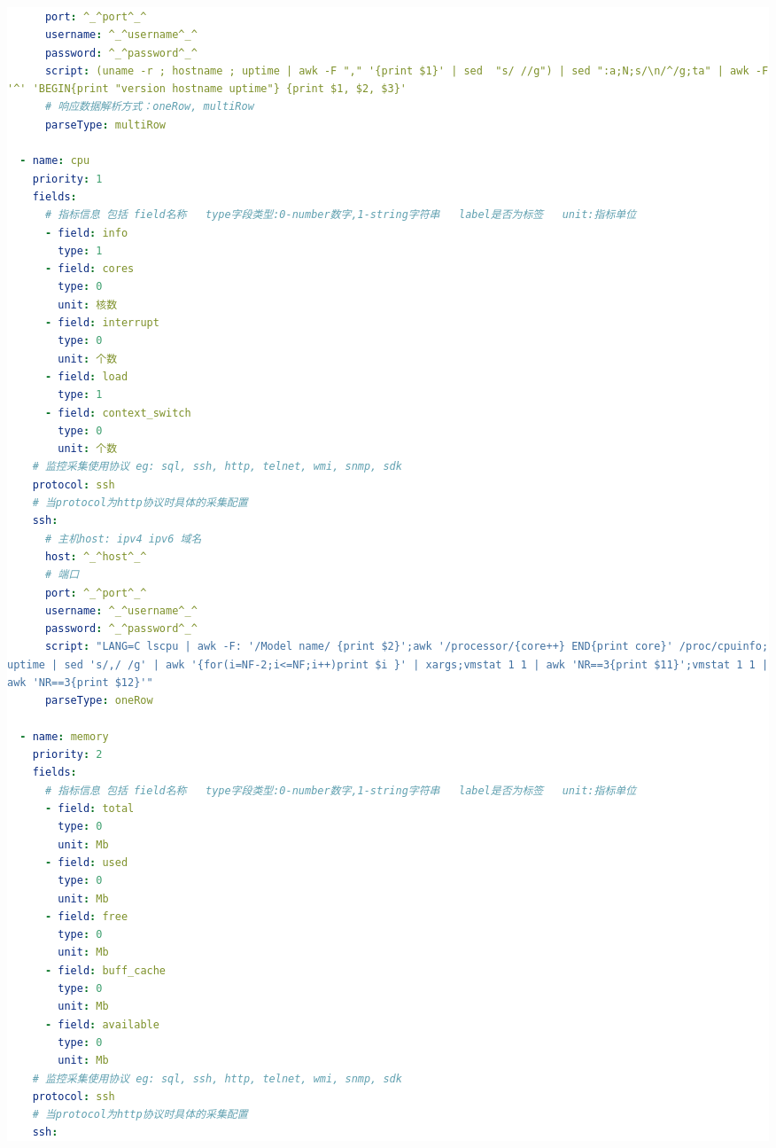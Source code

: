 ```yaml
      port: ^_^port^_^
      username: ^_^username^_^
      password: ^_^password^_^
      script: (uname -r ; hostname ; uptime | awk -F "," '{print $1}' | sed  "s/ //g") | sed ":a;N;s/\n/^/g;ta" | awk -F '^' 'BEGIN{print "version hostname uptime"} {print $1, $2, $3}'
      # 响应数据解析方式：oneRow, multiRow
      parseType: multiRow

  - name: cpu
    priority: 1
    fields:
      # 指标信息 包括 field名称   type字段类型:0-number数字,1-string字符串   label是否为标签   unit:指标单位
      - field: info
        type: 1
      - field: cores
        type: 0
        unit: 核数
      - field: interrupt
        type: 0
        unit: 个数
      - field: load
        type: 1
      - field: context_switch
        type: 0
        unit: 个数
    # 监控采集使用协议 eg: sql, ssh, http, telnet, wmi, snmp, sdk
    protocol: ssh
    # 当protocol为http协议时具体的采集配置
    ssh:
      # 主机host: ipv4 ipv6 域名
      host: ^_^host^_^
      # 端口
      port: ^_^port^_^
      username: ^_^username^_^
      password: ^_^password^_^
      script: "LANG=C lscpu | awk -F: '/Model name/ {print $2}';awk '/processor/{core++} END{print core}' /proc/cpuinfo;uptime | sed 's/,/ /g' | awk '{for(i=NF-2;i<=NF;i++)print $i }' | xargs;vmstat 1 1 | awk 'NR==3{print $11}';vmstat 1 1 | awk 'NR==3{print $12}'"
      parseType: oneRow

  - name: memory
    priority: 2
    fields:
      # 指标信息 包括 field名称   type字段类型:0-number数字,1-string字符串   label是否为标签   unit:指标单位
      - field: total
        type: 0
        unit: Mb
      - field: used
        type: 0
        unit: Mb
      - field: free
        type: 0
        unit: Mb
      - field: buff_cache
        type: 0
        unit: Mb
      - field: available
        type: 0
        unit: Mb
    # 监控采集使用协议 eg: sql, ssh, http, telnet, wmi, snmp, sdk
    protocol: ssh
    # 当protocol为http协议时具体的采集配置
    ssh:
```